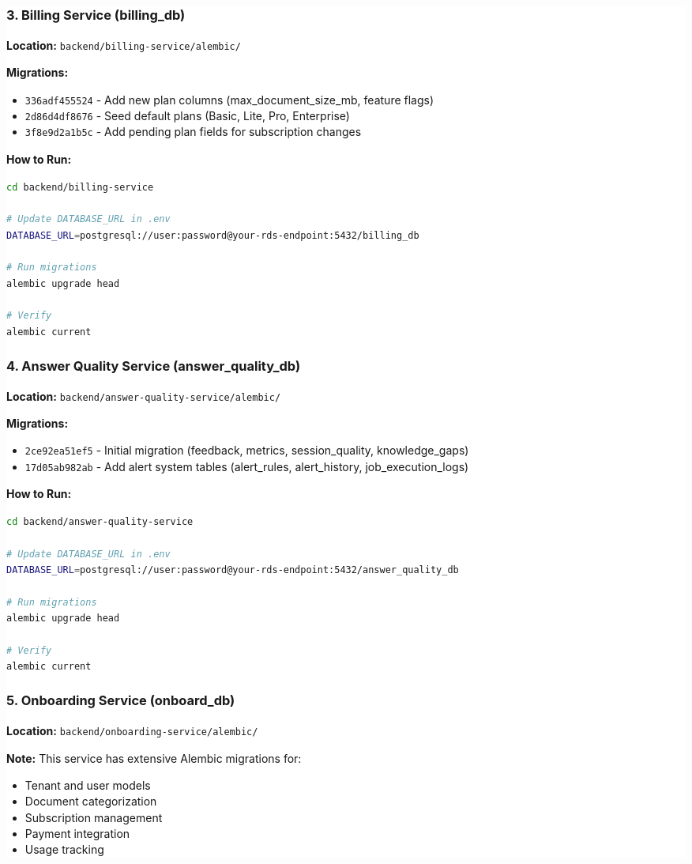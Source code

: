 ### 3. Billing Service (billing_db)
**Location:** `backend/billing-service/alembic/`

**Migrations:**
- `336adf455524` - Add new plan columns (max_document_size_mb, feature flags)
- `2d86d4df8676` - Seed default plans (Basic, Lite, Pro, Enterprise)
- `3f8e9d2a1b5c` - Add pending plan fields for subscription changes

**How to Run:**
```bash
cd backend/billing-service

# Update DATABASE_URL in .env
DATABASE_URL=postgresql://user:password@your-rds-endpoint:5432/billing_db

# Run migrations
alembic upgrade head

# Verify
alembic current
```

### 4. Answer Quality Service (answer_quality_db)
**Location:** `backend/answer-quality-service/alembic/`

**Migrations:**
- `2ce92ea51ef5` - Initial migration (feedback, metrics, session_quality, knowledge_gaps)
- `17d05ab982ab` - Add alert system tables (alert_rules, alert_history, job_execution_logs)

**How to Run:**
```bash
cd backend/answer-quality-service

# Update DATABASE_URL in .env
DATABASE_URL=postgresql://user:password@your-rds-endpoint:5432/answer_quality_db

# Run migrations
alembic upgrade head

# Verify
alembic current
```

### 5. Onboarding Service (onboard_db)
**Location:** `backend/onboarding-service/alembic/`

**Note:** This service has extensive Alembic migrations for:
- Tenant and user models
- Document categorization
- Subscription management
- Payment integration
- Usage tracking
